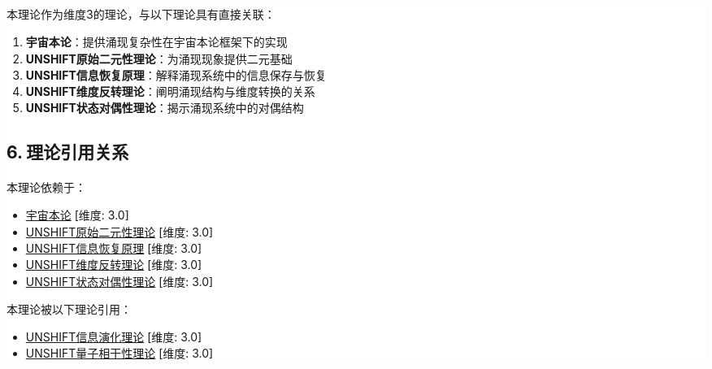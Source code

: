 本理论作为维度3的理论，与以下理论具有直接关联：

1. **宇宙本论**：提供涌现复杂性在宇宙本论框架下的实现
2. **UNSHIFT原始二元性理论**：为涌现现象提供二元基础
3. **UNSHIFT信息恢复原理**：解释涌现系统中的信息保存与恢复
4. **UNSHIFT维度反转理论**：阐明涌现结构与维度转换的关系
5. **UNSHIFT状态对偶性理论**：揭示涌现系统中的对偶结构

## 6. 理论引用关系

本理论依赖于：
- [宇宙本论](formal_theory_cosmic_ontology.md) [维度: 3.0]
- [UNSHIFT原始二元性理论](formal_theory_unshift_primitive_duality.md) [维度: 3.0]
- [UNSHIFT信息恢复原理](formal_theory_unshift_information_recovery_principle.md) [维度: 3.0]
- [UNSHIFT维度反转理论](formal_theory_unshift_dimensional_reversal.md) [维度: 3.0]
- [UNSHIFT状态对偶性理论](formal_theory_unshift_state_duality.md) [维度: 3.0]

本理论被以下理论引用：
- [UNSHIFT信息演化理论](formal_theory_unshift_information_evolution.md) [维度: 3.0]
- [UNSHIFT量子相干性理论](formal_theory_unshift_quantum_coherence.md) [维度: 3.0] 